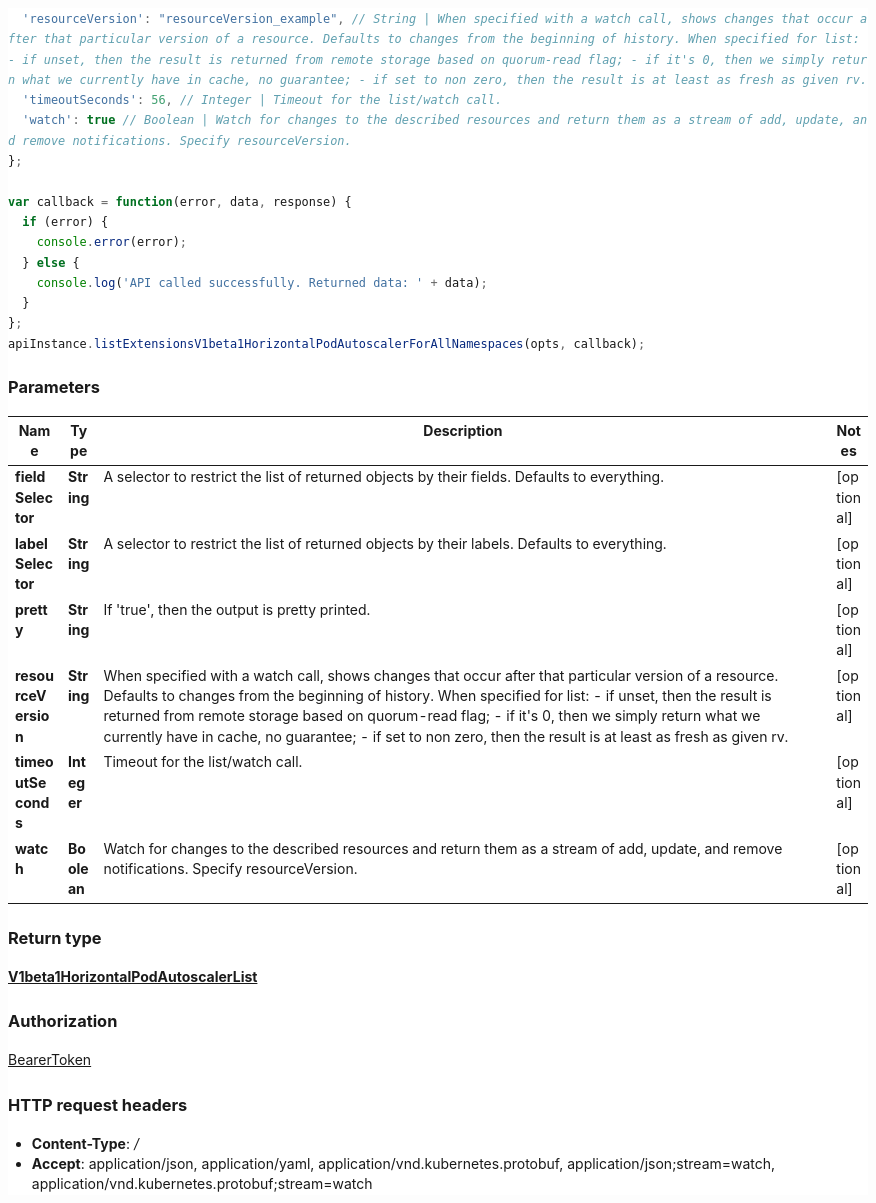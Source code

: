 ```javascript
  'resourceVersion': "resourceVersion_example", // String | When specified with a watch call, shows changes that occur after that particular version of a resource. Defaults to changes from the beginning of history. When specified for list: - if unset, then the result is returned from remote storage based on quorum-read flag; - if it's 0, then we simply return what we currently have in cache, no guarantee; - if set to non zero, then the result is at least as fresh as given rv.
  'timeoutSeconds': 56, // Integer | Timeout for the list/watch call.
  'watch': true // Boolean | Watch for changes to the described resources and return them as a stream of add, update, and remove notifications. Specify resourceVersion.
};

var callback = function(error, data, response) {
  if (error) {
    console.error(error);
  } else {
    console.log('API called successfully. Returned data: ' + data);
  }
};
apiInstance.listExtensionsV1beta1HorizontalPodAutoscalerForAllNamespaces(opts, callback);
```

### Parameters

Name | Type | Description  | Notes
------------- | ------------- | ------------- | -------------
 **fieldSelector** | **String**| A selector to restrict the list of returned objects by their fields. Defaults to everything. | [optional] 
 **labelSelector** | **String**| A selector to restrict the list of returned objects by their labels. Defaults to everything. | [optional] 
 **pretty** | **String**| If &#39;true&#39;, then the output is pretty printed. | [optional] 
 **resourceVersion** | **String**| When specified with a watch call, shows changes that occur after that particular version of a resource. Defaults to changes from the beginning of history. When specified for list: - if unset, then the result is returned from remote storage based on quorum-read flag; - if it&#39;s 0, then we simply return what we currently have in cache, no guarantee; - if set to non zero, then the result is at least as fresh as given rv. | [optional] 
 **timeoutSeconds** | **Integer**| Timeout for the list/watch call. | [optional] 
 **watch** | **Boolean**| Watch for changes to the described resources and return them as a stream of add, update, and remove notifications. Specify resourceVersion. | [optional] 

### Return type

[**V1beta1HorizontalPodAutoscalerList**](V1beta1HorizontalPodAutoscalerList.md)

### Authorization

[BearerToken](../README.md#BearerToken)

### HTTP request headers

 - **Content-Type**: *_/_*
 - **Accept**: application/json, application/yaml, application/vnd.kubernetes.protobuf, application/json;stream=watch, application/vnd.kubernetes.protobuf;stream=watch
